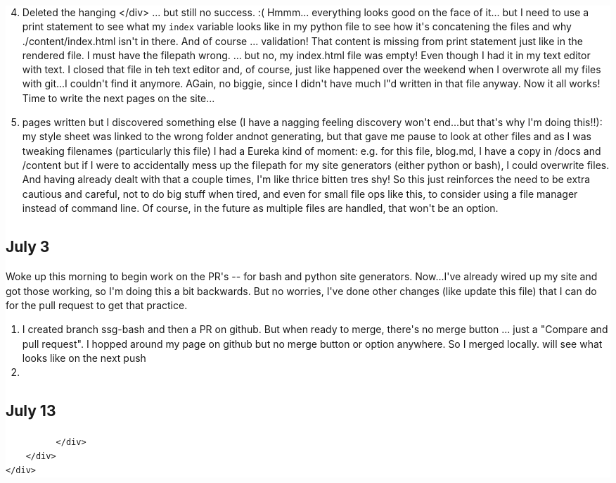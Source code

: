 4. Deleted the hanging <\/div> ... but still no success. :(  Hmmm... everything looks good on the face of it... but I need to use a print statement to see what my `index` variable looks like in my python file to see how it's concatening the files and why ./content/index.html isn't in there. And of course ... validation! That content is missing from print statement just like in the rendered file. I must have the filepath wrong. ... but no, my index.html file was empty! Even though I had it in my text editor with text. I closed that file in teh text editor and, of course, just like happened over the weekend when I overwrote all my files with git...I couldn't find it anymore. AGain, no biggie, since I didn't have much I"d written in that file anyway. Now it all works! Time to write the next pages on the site...

5. pages written but I discovered something else (I have a nagging feeling discovery won't end...but that's why I'm doing this!!): my style sheet was linked to the wrong folder andnot generating, but that gave me pause to look at other files and as I was tweaking filenames (particularly this file) I had a Eureka kind of moment: e.g. for this file, blog.md, I have a copy in /docs and /content but if I were to accidentally mess up the filepath for my site generators (either python or bash), I could overwrite files. And having already dealt with that a couple times, I'm like thrice bitten tres shy! So this just reinforces the need to be extra cautious and careful, not to do big stuff when tired, and even for small file ops like this, to consider using a file manager instead of command line. Of course, in the future as multiple files are handled, that won't be an option. 

## July 3
Woke up this morning to begin work on the PR's -- for bash and python site generators. Now...I've already wired up my site and got those working, so I'm doing this a bit backwards. But no worries, I've done other changes (like update this file) that I can do for the pull request to get that practice. 
1. I created branch ssg-bash and then a PR on github. But when ready to merge, there's no merge button ... just a "Compare and pull request". I hopped around my page on github but no merge button or option anywhere. So I merged locally. will see what looks like on the next push
2. 

## July 13
              </div>
        </div>
    </div>
</body>
</html>